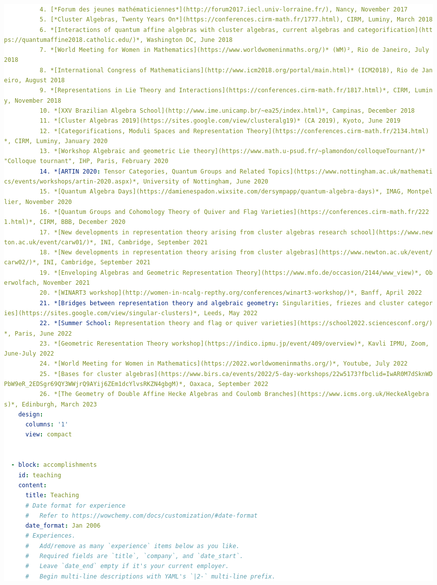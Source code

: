 ```yaml
          4. [*Forum des jeunes mathématiciennes*](http://forum2017.iecl.univ-lorraine.fr/), Nancy, November 2017
          5. [*Cluster Algebras, Twenty Years On*](https://conferences.cirm-math.fr/1777.html), CIRM, Luminy, March 2018
          6. *[Interactions of quantum affine algebras with cluster algebras, current algebras and categorification](https://quantumaffine2018.catholic.edu/)*, Washington DC, June 2018
          7. *[World Meeting for Women in Mathematics](https://www.worldwomeninmaths.org/)* (WM)², Rio de Janeiro, July 2018
          8. *[International Congress of Mathematicians](http://www.icm2018.org/portal/main.html)* (ICM2018), Rio de Janeiro, August 2018
          9. *[Representations in Lie Theory and Interactions](https://conferences.cirm-math.fr/1817.html)*, CIRM, Luminy, November 2018
          10. *[XXV Brazilian Algebra School](http://www.ime.unicamp.br/~ea25/index.html)*, Campinas, December 2018
          11. *[Cluster Algebras 2019](https://sites.google.com/view/clusteralg19)* (CA 2019), Kyoto, June 2019
          12. *[Categorifications, Moduli Spaces and Representation Theory](https://conferences.cirm-math.fr/2134.html)*, CIRM, Luminy, January 2020
          13. *[Workshop Algebraic and geometric Lie theory](https://www.math.u-psud.fr/~plamondon/colloqueTournant/)* "Colloque tournant", IHP, Paris, February 2020
          14. *[ARTIN 2020: Tensor Categories, Quantum Groups and Related Topics](https://www.nottingham.ac.uk/mathematics/events/workshops/artin-2020.aspx)*, University of Nottingham, June 2020
          15. *[Quantum Algebra Days](https://damienespadon.wixsite.com/dersympapp/quantum-algebra-days)*, IMAG, Montpellier, November 2020
          16. *[Quantum Groups and Cohomology Theory of Quiver and Flag Varieties](https://conferences.cirm-math.fr/2221.html)*, CIRM, BBB, December 2020
          17. *[New developments in representation theory arising from cluster algebras research school](https://www.newton.ac.uk/event/carw01/)*, INI, Cambridge, September 2021
          18. *[New developments in representation theory arising from cluster algebras](https://www.newton.ac.uk/event/carw02/)*, INI, Cambridge, September 2021
          19. *[Enveloping Algebras and Geometric Representation Theory](https://www.mfo.de/occasion/2144/www_view)*, Oberwolfach, November 2021
          20. *[WINART3 workshop](http://women-in-ncalg-repthy.org/conferences/winart3-workshop/)*, Banff, April 2022 
          21. *[Bridges between representation theory and algebraic geometry: Singularities, friezes and cluster categories](https://sites.google.com/view/singular-clusters)*, Leeds, May 2022 
          22. *[Summer School: Representation theory and flag or quiver varieties](https://school2022.sciencesconf.org/)*, Paris, June 2022 
          23. *[Geometric Reresentation Theory workshop](https://indico.ipmu.jp/event/409/overview)*, Kavli IPMU, Zoom, June-July 2022 
          24. *[World Meeting for Women in Mathematics](https://2022.worldwomeninmaths.org/)*, Youtube, July 2022
          25. *[Bases for cluster algebras](https://www.birs.ca/events/2022/5-day-workshops/22w5173?fbclid=IwAR0M7dSknWDPbW9eR_2EDSgr69QY3WWjrQ9AYij6ZEm1dcYlvsRKZN4gbgM)*, Oaxaca, September 2022 
          26. *[The Geometry of Double Affine Hecke Algebras and Coulomb Branches](https://www.icms.org.uk/HeckeAlgebras)*, Edinburgh, March 2023 
    design:
      columns: '1'
      view: compact


  - block: accomplishments
    id: teaching
    content:
      title: Teaching
      # Date format for experience
      #   Refer to https://wowchemy.com/docs/customization/#date-format
      date_format: Jan 2006
      # Experiences.
      #   Add/remove as many `experience` items below as you like.
      #   Required fields are `title`, `company`, and `date_start`.
      #   Leave `date_end` empty if it's your current employer.
      #   Begin multi-line descriptions with YAML's `|2-` multi-line prefix.
```